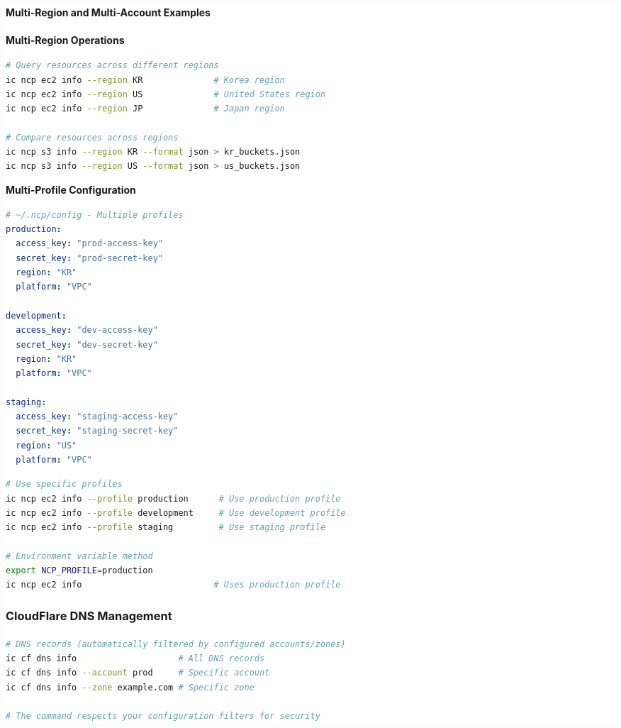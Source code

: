 #### Multi-Region and Multi-Account Examples

**Multi-Region Operations**
```bash
# Query resources across different regions
ic ncp ec2 info --region KR              # Korea region
ic ncp ec2 info --region US              # United States region
ic ncp ec2 info --region JP              # Japan region

# Compare resources across regions
ic ncp s3 info --region KR --format json > kr_buckets.json
ic ncp s3 info --region US --format json > us_buckets.json
```

**Multi-Profile Configuration**
```yaml
# ~/.ncp/config - Multiple profiles
production:
  access_key: "prod-access-key"
  secret_key: "prod-secret-key"
  region: "KR"
  platform: "VPC"

development:
  access_key: "dev-access-key"
  secret_key: "dev-secret-key"
  region: "KR"
  platform: "VPC"

staging:
  access_key: "staging-access-key"
  secret_key: "staging-secret-key"
  region: "US"
  platform: "VPC"
```

```bash
# Use specific profiles
ic ncp ec2 info --profile production      # Use production profile
ic ncp ec2 info --profile development     # Use development profile
ic ncp ec2 info --profile staging         # Use staging profile

# Environment variable method
export NCP_PROFILE=production
ic ncp ec2 info                          # Uses production profile
```

### CloudFlare DNS Management

```bash
# DNS records (automatically filtered by configured accounts/zones)
ic cf dns info                    # All DNS records
ic cf dns info --account prod     # Specific account
ic cf dns info --zone example.com # Specific zone

# The command respects your configuration filters for security
```
